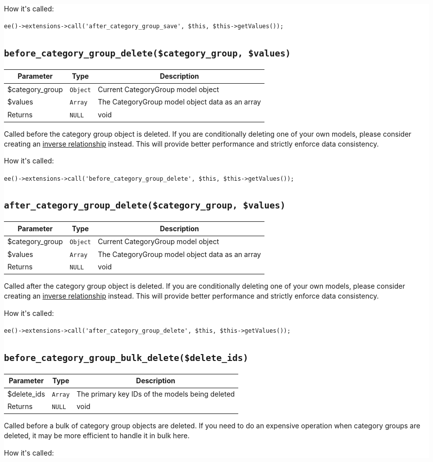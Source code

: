 How it's called:

    ee()->extensions->call('after_category_group_save', $this, $this->getValues());

## `before_category_group_delete($category_group, $values)`

| Parameter        | Type     | Description                                     |
| ---------------- | -------- | ----------------------------------------------- |
| \$category_group | `Object` | Current CategoryGroup model object              |
| \$values         | `Array`  | The CategoryGroup model object data as an array |
| Returns          | `NULL`   | void                                            |

Called before the category group object is deleted. If you are conditionally deleting one of your own models, please consider creating an [inverse relationship](development/services/model/relating-models.md#inverse-relationships) instead. This will provide better performance and strictly enforce data consistency.

How it's called:

    ee()->extensions->call('before_category_group_delete', $this, $this->getValues());

## `after_category_group_delete($category_group, $values)`

| Parameter        | Type     | Description                                     |
| ---------------- | -------- | ----------------------------------------------- |
| \$category_group | `Object` | Current CategoryGroup model object              |
| \$values         | `Array`  | The CategoryGroup model object data as an array |
| Returns          | `NULL`   | void                                            |

Called after the category group object is deleted. If you are conditionally deleting one of your own models, please consider creating an [inverse relationship](development/services/model/relating-models.md#inverse-relationships) instead. This will provide better performance and strictly enforce data consistency.

How it's called:

    ee()->extensions->call('after_category_group_delete', $this, $this->getValues());

## `before_category_group_bulk_delete($delete_ids)`

| Parameter    | Type    | Description                                     |
| ------------ | ------- | ----------------------------------------------- |
| \$delete_ids | `Array` | The primary key IDs of the models being deleted |
| Returns      | `NULL`  | void                                            |

Called before a bulk of category group objects are deleted. If you need to do an expensive operation when category groups are deleted, it may be more efficient to handle it in bulk here.

How it's called:

